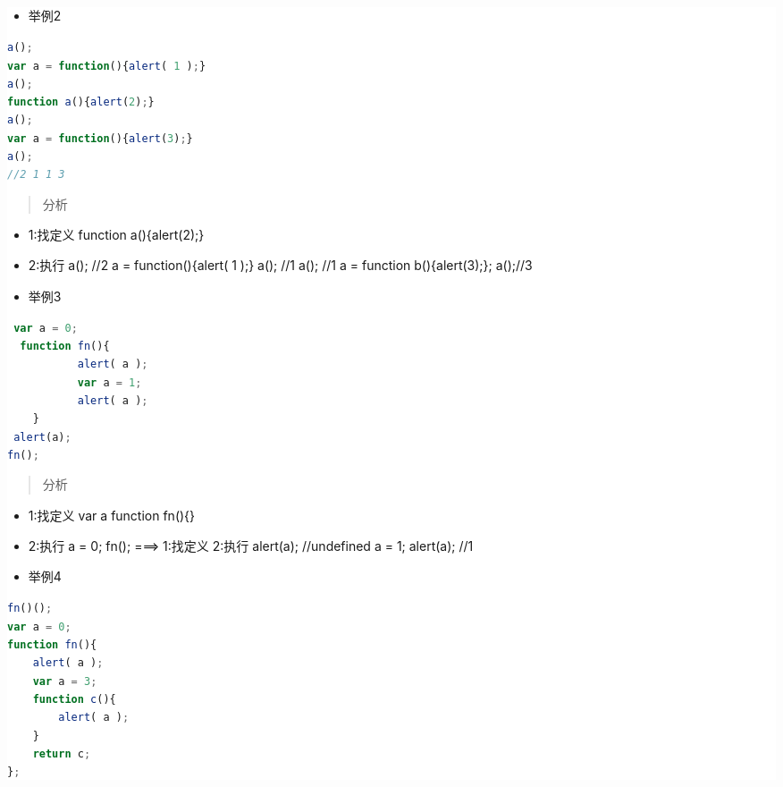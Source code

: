 
- 举例2

```javascript
a();
var a = function(){alert( 1 );}
a();
function a(){alert(2);}
a();
var a = function(){alert(3);}
a();
//2 1 1 3
```

> 分析
   - 1:找定义
         function a(){alert(2);}
   -  2:执行
          a(); //2
          a = function(){alert( 1 );}
          a(); //1
          a(); //1
          a = function b(){alert(3);};
          a();//3

- 举例3

```javascript
 var a = 0;
  function fn(){
           alert( a );
           var a = 1;
           alert( a );
    }
 alert(a);
fn();
```

> 分析
- 1:找定义
	  var a
	  function fn(){}
- 2:执行
	  a = 0;
	  fn(); ===> 1:找定义
			     2:执行 alert(a); //undefined
					  a = 1;
					  alert(a); //1



- 举例4

```javascript
fn()();
var a = 0;
function fn(){
	alert( a );
	var a = 3;
	function c(){
		alert( a );
	}
	return c;
};
```
